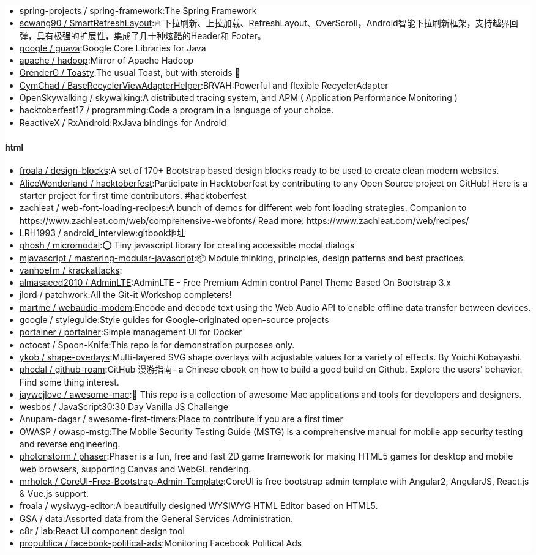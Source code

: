 * [spring-projects / spring-framework](https://github.com/spring-projects/spring-framework):The Spring Framework
* [scwang90 / SmartRefreshLayout](https://github.com/scwang90/SmartRefreshLayout):🔥 下拉刷新、上拉加载、RefreshLayout、OverScroll，Android智能下拉刷新框架，支持越界回弹，具有极强的扩展性，集成了几十种炫酷的Header和 Footer。
* [google / guava](https://github.com/google/guava):Google Core Libraries for Java
* [apache / hadoop](https://github.com/apache/hadoop):Mirror of Apache Hadoop
* [GrenderG / Toasty](https://github.com/GrenderG/Toasty):The usual Toast, but with steroids 💪
* [CymChad / BaseRecyclerViewAdapterHelper](https://github.com/CymChad/BaseRecyclerViewAdapterHelper):BRVAH:Powerful and flexible RecyclerAdapter
* [OpenSkywalking / skywalking](https://github.com/OpenSkywalking/skywalking):A distributed tracing system, and APM ( Application Performance Monitoring )
* [hacktoberfest17 / programming](https://github.com/hacktoberfest17/programming):Code a program in a language of your choice.
* [ReactiveX / RxAndroid](https://github.com/ReactiveX/RxAndroid):RxJava bindings for Android

#### html
* [froala / design-blocks](https://github.com/froala/design-blocks):A set of 170+ Bootstrap based design blocks ready to be used to create clean modern websites.
* [AliceWonderland / hacktoberfest](https://github.com/AliceWonderland/hacktoberfest):Participate in Hacktoberfest by contributing to any Open Source project on GitHub! Here is a starter project for first time contributors. #hacktoberfest
* [zachleat / web-font-loading-recipes](https://github.com/zachleat/web-font-loading-recipes):A bunch of demos for different web font loading strategies. Companion to https://www.zachleat.com/web/comprehensive-webfonts/ Read more: https://www.zachleat.com/web/recipes/
* [LRH1993 / android_interview](https://github.com/LRH1993/android_interview):gitbook地址
* [ghosh / micromodal](https://github.com/ghosh/micromodal):⭕ Tiny javascript library for creating accessible modal dialogs
* [mjavascript / mastering-modular-javascript](https://github.com/mjavascript/mastering-modular-javascript):📦 Module thinking, principles, design patterns and best practices.
* [vanhoefm / krackattacks](https://github.com/vanhoefm/krackattacks):
* [almasaeed2010 / AdminLTE](https://github.com/almasaeed2010/AdminLTE):AdminLTE - Free Premium Admin control Panel Theme Based On Bootstrap 3.x
* [jlord / patchwork](https://github.com/jlord/patchwork):All the Git-it Workshop completers!
* [martme / webaudio-modem](https://github.com/martme/webaudio-modem):Encode and decode text using the Web Audio API to enable offline data transfer between devices.
* [google / styleguide](https://github.com/google/styleguide):Style guides for Google-originated open-source projects
* [portainer / portainer](https://github.com/portainer/portainer):Simple management UI for Docker
* [octocat / Spoon-Knife](https://github.com/octocat/Spoon-Knife):This repo is for demonstration purposes only.
* [ykob / shape-overlays](https://github.com/ykob/shape-overlays):Multi-layered SVG shape overlays with adjustable values for a variety of effects. By Yoichi Kobayashi.
* [phodal / github-roam](https://github.com/phodal/github-roam):GitHub 漫游指南- a Chinese ebook on how to build a good build on Github. Explore the users' behavior. Find some thing interest.
* [jaywcjlove / awesome-mac](https://github.com/jaywcjlove/awesome-mac): This repo is a collection of awesome Mac applications and tools for developers and designers.
* [wesbos / JavaScript30](https://github.com/wesbos/JavaScript30):30 Day Vanilla JS Challenge
* [Anupam-dagar / awesome-first-timers](https://github.com/Anupam-dagar/awesome-first-timers):Place to contribute if you are a first timer
* [OWASP / owasp-mstg](https://github.com/OWASP/owasp-mstg):The Mobile Security Testing Guide (MSTG) is a comprehensive manual for mobile app security testing and reverse engineering.
* [photonstorm / phaser](https://github.com/photonstorm/phaser):Phaser is a fun, free and fast 2D game framework for making HTML5 games for desktop and mobile web browsers, supporting Canvas and WebGL rendering.
* [mrholek / CoreUI-Free-Bootstrap-Admin-Template](https://github.com/mrholek/CoreUI-Free-Bootstrap-Admin-Template):CoreUI is free bootstrap admin template with Angular2, AngularJS, React.js & Vue.js support.
* [froala / wysiwyg-editor](https://github.com/froala/wysiwyg-editor):A beautifully designed WYSIWYG HTML Editor based on HTML5.
* [GSA / data](https://github.com/GSA/data):Assorted data from the General Services Administration.
* [c8r / lab](https://github.com/c8r/lab):React UI component design tool
* [propublica / facebook-political-ads](https://github.com/propublica/facebook-political-ads):Monitoring Facebook Political Ads
